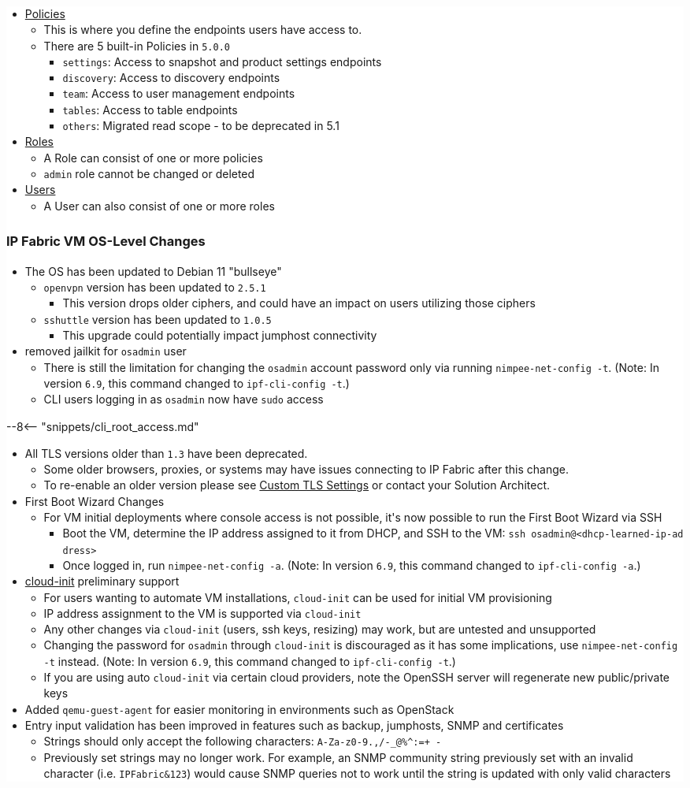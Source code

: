 - [Policies](../../../IP_Fabric_Settings/administration/policies.md)
  - This is where you define the endpoints users have access to.
  - There are 5 built-in Policies in `5.0.0`
    - `settings`: Access to snapshot and product settings endpoints
    - `discovery`: Access to discovery endpoints
    - `team`: Access to user management endpoints
    - `tables`: Access to table endpoints
    - `others`: Migrated read scope - to be deprecated in 5.1
- [Roles](../../../IP_Fabric_Settings/administration/roles.md)
  - A Role can consist of one or more policies
  - `admin` role cannot be changed or deleted
- [Users](../../../IP_Fabric_Settings/administration/users.md)
  - A User can also consist of one or more roles

### IP Fabric VM OS-Level Changes

- The OS has been updated to Debian 11 "bullseye"
  - `openvpn` version has been updated to `2.5.1`
    - This version drops older ciphers, and could have an impact on users utilizing those ciphers
  - `sshuttle` version has been updated to `1.0.5`
    - This upgrade could potentially impact jumphost connectivity
- removed jailkit for `osadmin` user
  - There is still the limitation for changing the `osadmin` account password only via running `nimpee-net-config -t`. (Note: In version `6.9`, this command changed to `ipf-cli-config -t`.)
  - CLI users logging in as `osadmin` now have `sudo` access

--8<-- "snippets/cli_root_access.md"

- All TLS versions older than `1.3` have been deprecated.
  - Some older browsers, proxies, or systems may have issues connecting to IP Fabric after this change.
  - To re-enable an older version please see [Custom TLS Settings](../../../System_Administration/Command_Line_Interface/Custom_TLS.md) or contact your Solution Architect.
- First Boot Wizard Changes
  - For VM initial deployments where console access is not possible, it's now possible to run the First Boot Wizard via SSH
    - Boot the VM, determine the IP address assigned to it from DHCP, and SSH to the VM: `ssh osadmin@<dhcp-learned-ip-address>`
    - Once logged in, run `nimpee-net-config -a`. (Note: In version `6.9`, this command changed to `ipf-cli-config -a`.)
- [cloud-init](https://cloud-init.io/) preliminary support
  - For users wanting to automate VM installations, `cloud-init` can be used for initial VM provisioning
  - IP address assignment to the VM is supported via `cloud-init`
  - Any other changes via `cloud-init` (users, ssh keys, resizing) may work, but are untested and unsupported
  - Changing the password for `osadmin` through `cloud-init` is discouraged as it has some implications, use `nimpee-net-config -t` instead. (Note: In version `6.9`, this command changed to `ipf-cli-config -t`.)
  - If you are using auto `cloud-init` via certain cloud providers, note the OpenSSH server will regenerate new public/private keys
- Added `qemu-guest-agent` for easier monitoring in environments such as OpenStack
- Entry input validation has been improved in features such as backup, jumphosts, SNMP and certificates
  - Strings should only accept the following characters: `A-Za-z0-9.,/-_@%^:=+ -`
  - Previously set strings may no longer work. For example, an SNMP community string previously set with an invalid character (i.e. `IPFabric&123`) would cause SNMP queries not to work until the string is updated with only valid characters
